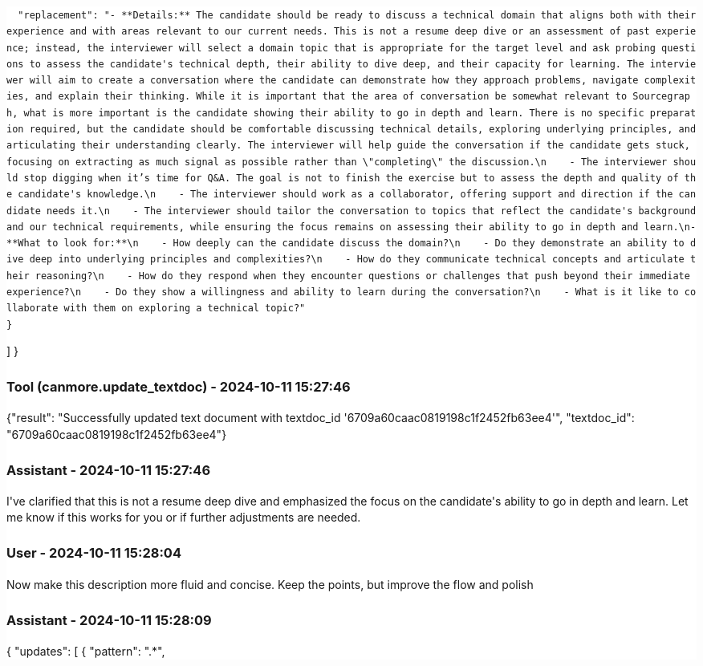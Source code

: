       "replacement": "- **Details:** The candidate should be ready to discuss a technical domain that aligns both with their experience and with areas relevant to our current needs. This is not a resume deep dive or an assessment of past experience; instead, the interviewer will select a domain topic that is appropriate for the target level and ask probing questions to assess the candidate's technical depth, their ability to dive deep, and their capacity for learning. The interviewer will aim to create a conversation where the candidate can demonstrate how they approach problems, navigate complexities, and explain their thinking. While it is important that the area of conversation be somewhat relevant to Sourcegraph, what is more important is the candidate showing their ability to go in depth and learn. There is no specific preparation required, but the candidate should be comfortable discussing technical details, exploring underlying principles, and articulating their understanding clearly. The interviewer will help guide the conversation if the candidate gets stuck, focusing on extracting as much signal as possible rather than \"completing\" the discussion.\n    - The interviewer should stop digging when it’s time for Q&A. The goal is not to finish the exercise but to assess the depth and quality of the candidate's knowledge.\n    - The interviewer should work as a collaborator, offering support and direction if the candidate needs it.\n    - The interviewer should tailor the conversation to topics that reflect the candidate's background and our technical requirements, while ensuring the focus remains on assessing their ability to go in depth and learn.\n- **What to look for:**\n    - How deeply can the candidate discuss the domain?\n    - Do they demonstrate an ability to dive deep into underlying principles and complexities?\n    - How do they communicate technical concepts and articulate their reasoning?\n    - How do they respond when they encounter questions or challenges that push beyond their immediate experience?\n    - Do they show a willingness and ability to learn during the conversation?\n    - What is it like to collaborate with them on exploring a technical topic?"
    }
  ]
}

### Tool (canmore.update_textdoc) - 2024-10-11 15:27:46

{"result": "Successfully updated text document with textdoc_id '6709a60caac0819198c1f2452fb63ee4'", "textdoc_id": "6709a60caac0819198c1f2452fb63ee4"}

### Assistant - 2024-10-11 15:27:46

I've clarified that this is not a resume deep dive and emphasized the focus on the candidate's ability to go in depth and learn. Let me know if this works for you or if further adjustments are needed.

### User - 2024-10-11 15:28:04

Now make this description more fluid and concise. Keep the points, but improve the flow and polish

### Assistant - 2024-10-11 15:28:09

{
  "updates": [
    {
      "pattern": ".*",